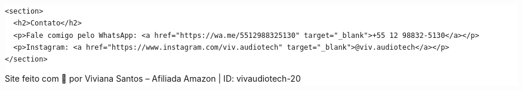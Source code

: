     <section>
      <h2>Contato</h2>
      <p>Fale comigo pelo WhatsApp: <a href="https://wa.me/5512988325130" target="_blank">+55 12 98832-5130</a></p>
      <p>Instagram: <a href="https://www.instagram.com/viv.audiotech" target="_blank">@viv.audiotech</a></p>
    </section>
  </main>
  <footer>
    <p>Site feito com 💙 por Viviana Santos – Afiliada Amazon | ID: vivaudiotech-20</p>
  </footer>
</body>
</html>
